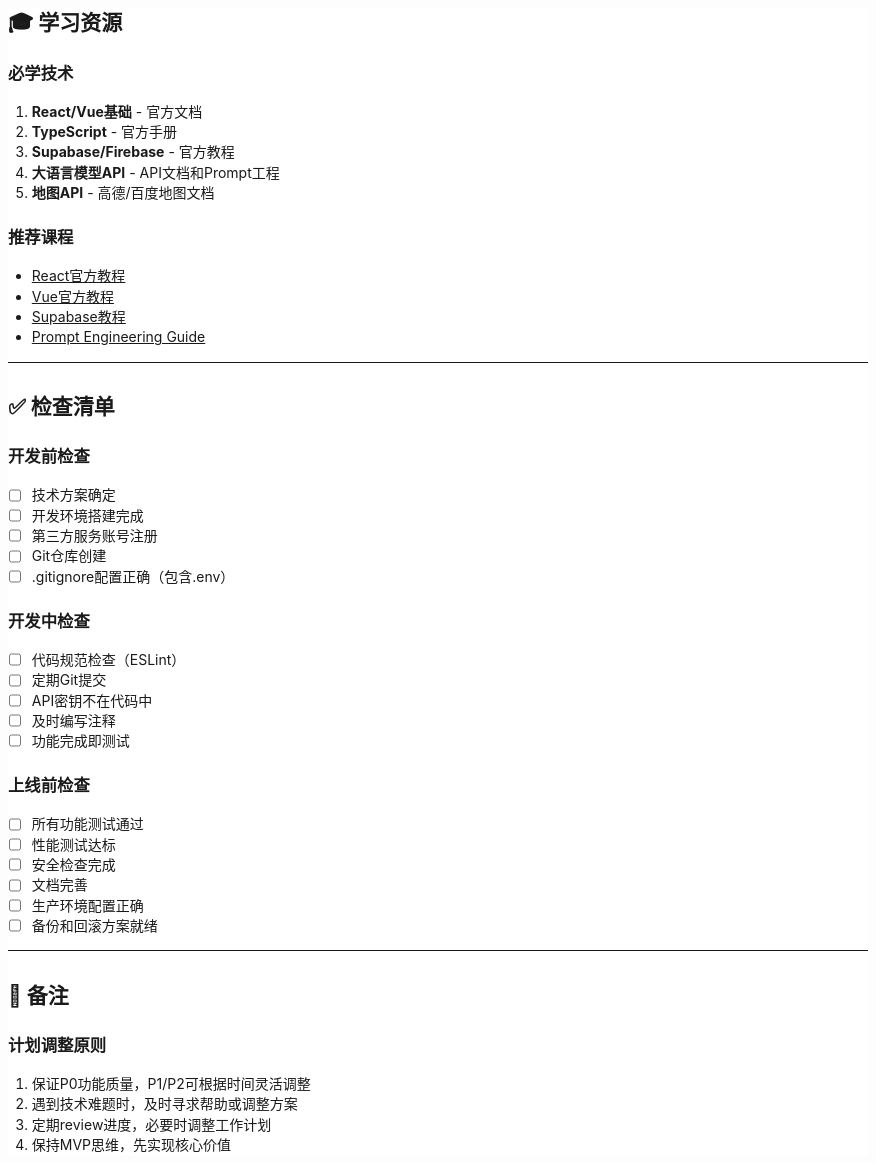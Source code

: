 
## 🎓 学习资源

### 必学技术
1. **React/Vue基础** - 官方文档
2. **TypeScript** - 官方手册
3. **Supabase/Firebase** - 官方教程
4. **大语言模型API** - API文档和Prompt工程
5. **地图API** - 高德/百度地图文档

### 推荐课程
- [React官方教程](https://react.dev/learn)
- [Vue官方教程](https://cn.vuejs.org/guide/introduction.html)
- [Supabase教程](https://supabase.com/docs)
- [Prompt Engineering Guide](https://www.promptingguide.ai/)

---

## ✅ 检查清单

### 开发前检查
- [ ] 技术方案确定
- [ ] 开发环境搭建完成
- [ ] 第三方服务账号注册
- [ ] Git仓库创建
- [ ] .gitignore配置正确（包含.env）

### 开发中检查
- [ ] 代码规范检查（ESLint）
- [ ] 定期Git提交
- [ ] API密钥不在代码中
- [ ] 及时编写注释
- [ ] 功能完成即测试

### 上线前检查
- [ ] 所有功能测试通过
- [ ] 性能测试达标
- [ ] 安全检查完成
- [ ] 文档完善
- [ ] 生产环境配置正确
- [ ] 备份和回滚方案就绪

---

## 📝 备注

### 计划调整原则
1. 保证P0功能质量，P1/P2可根据时间灵活调整
2. 遇到技术难题时，及时寻求帮助或调整方案
3. 定期review进度，必要时调整工作计划
4. 保持MVP思维，先实现核心价值
